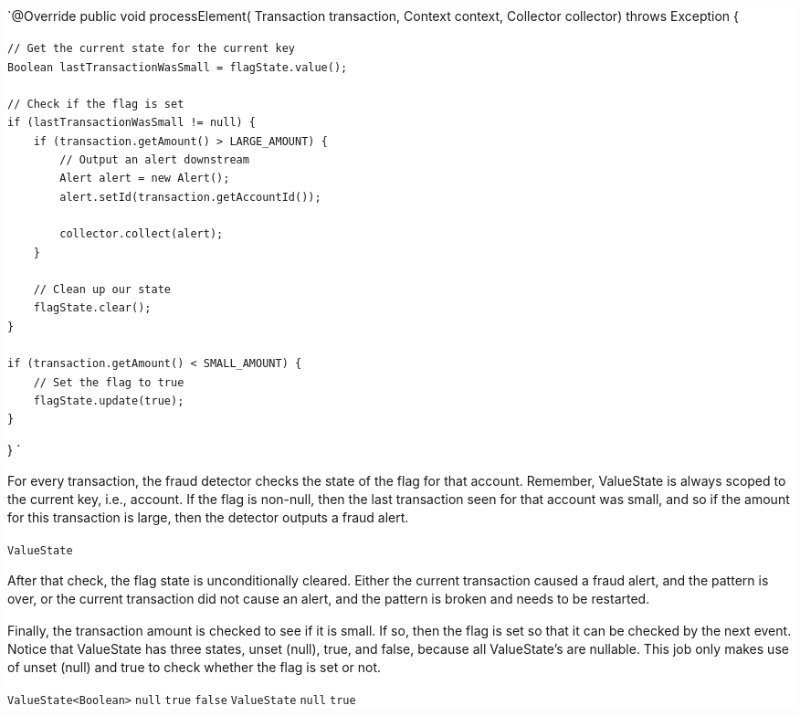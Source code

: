 `@Override
public void processElement(
        Transaction transaction,
        Context context,
        Collector<Alert> collector) throws Exception {

    // Get the current state for the current key
    Boolean lastTransactionWasSmall = flagState.value();

    // Check if the flag is set
    if (lastTransactionWasSmall != null) {
        if (transaction.getAmount() > LARGE_AMOUNT) {
            // Output an alert downstream
            Alert alert = new Alert();
            alert.setId(transaction.getAccountId());

            collector.collect(alert);            
        }

        // Clean up our state
        flagState.clear();
    }

    if (transaction.getAmount() < SMALL_AMOUNT) {
        // Set the flag to true
        flagState.update(true);
    }
}
`

For every transaction, the fraud detector checks the state of the flag for that account.
Remember, ValueState is always scoped to the current key, i.e., account.
If the flag is non-null, then the last transaction seen for that account was small, and so if the amount for this transaction is large, then the detector outputs a fraud alert.

`ValueState`

After that check, the flag state is unconditionally cleared.
Either the current transaction caused a fraud alert, and the pattern is over, or the current transaction did not cause an alert, and the pattern is broken and needs to be restarted.


Finally, the transaction amount is checked to see if it is small.
If so, then the flag is set so that it can be checked by the next event.
Notice that ValueState<Boolean> has three states, unset (null), true, and false, because all ValueState’s are nullable.
This job only makes use of unset (null) and true to check whether the flag is set or not.

`ValueState<Boolean>`
`null`
`true`
`false`
`ValueState`
`null`
`true`
